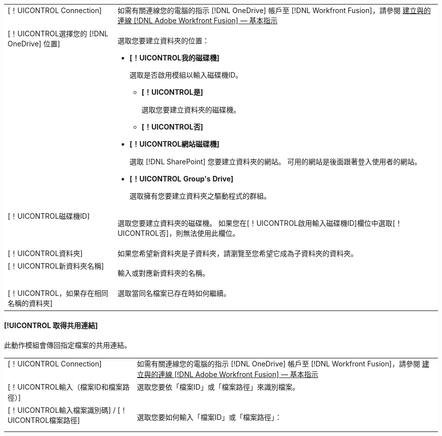 <table style="table-layout:auto"> 
 <col> 
 <col> 
 <tbody> 
  <tr> 
   <td role="rowheader">[！UICONTROL Connection]</td> 
   <td>如需有關連線您的電腦的指示 [!DNL OneDrive] 帳戶至 [!DNL Workfront Fusion]，請參閱 <a href="../../workfront-fusion/connections/connect-to-fusion-general.md" class="MCXref xref" data-mc-variable-override="">建立與的連線 [!DNL Adobe Workfront Fusion]  — 基本指示</a></td> 
  </tr> 
  <tr> 
   <td role="rowheader">[！UICONTROL選擇您的 [!DNL OneDrive] 位置]</td> 
   <td> <p>選取您要建立資料夾的位置：</p> 
    <ul> 
     <li> <p><b>[！UICONTROL我的磁碟機]</b> </p> <p>選取是否啟用模組以輸入磁碟機ID。</p> 
      <ul> 
       <li> <p><b>[！UICONTROL是]</b> </p> <p>選取您要建立資料夾的磁碟機。</p> </li> 
       <li> <p><b>[！UICONTROL否]</b> </p> </li> 
      </ul> </li> 
     <li> <p><b>[！UICONTROL網站磁碟機]</b> </p> <p>選取 [!DNL SharePoint] 您要建立資料夾的網站。 可用的網站是後面跟著登入使用者的網站。</p> </li> 
     <li> <p><b>[！UICONTROL Group's Drive]</b> </p> <p>選取擁有您要建立資料夾之驅動程式的群組。</p> </li> 
    </ul> </td> 
  </tr> 
  <tr> 
   <td role="rowheader">[！UICONTROL磁碟機ID]</td> 
   <td> <p>選取您要建立資料夾的磁碟機。 如果您在[！UICONTROL啟用輸入磁碟機ID]欄位中選取[！UICONTROL否]，則無法使用此欄位。</p> </td> 
  </tr> 
  <tr> 
   <td role="rowheader">[！UICONTROL資料夾]</td> 
   <td>如果您希望新資料夾是子資料夾，請瀏覽至您希望它成為子資料夾的資料夾。</td> 
  </tr> 
  <tr> 
   <td role="rowheader">[！UICONTROL新資料夾名稱]</td> 
   <td> <p>輸入或對應新資料夾的名稱。</p> </td> 
  </tr> 
  <tr> 
   <td role="rowheader">[！UICONTROL，如果存在相同名稱的資料夾]</td> 
   <td>選取當同名檔案已存在時如何繼續。</td> 
  </tr> 
 </tbody> 
</table>

#### [!UICONTROL 取得共用連結]

此動作模組會傳回指定檔案的共用連結。

<table style="table-layout:auto"> 
 <col> 
 <col> 
 <tbody> 
  <tr> 
   <td role="rowheader">[！UICONTROL Connection]</td> 
   <td>如需有關連線您的電腦的指示 [!DNL OneDrive] 帳戶至 [!DNL Workfront Fusion]，請參閱 <a href="../../workfront-fusion/connections/connect-to-fusion-general.md" class="MCXref xref" data-mc-variable-override="">建立與的連線 [!DNL Adobe Workfront Fusion]  — 基本指示</a></td> 
  </tr> 
  <tr> 
   <td role="rowheader">[！UICONTROL輸入（檔案ID和檔案路徑）]</td> 
   <td>選取您要依「檔案ID」或「檔案路徑」來識別檔案。</td> 
  </tr> 
  <tr> 
   <td role="rowheader">[！UICONTROL輸入檔案識別碼] / [！UICONTROL檔案路徑]</td> 
   <td> <p>選取您要如何輸入「檔案ID」或「檔案路徑」：</p> 